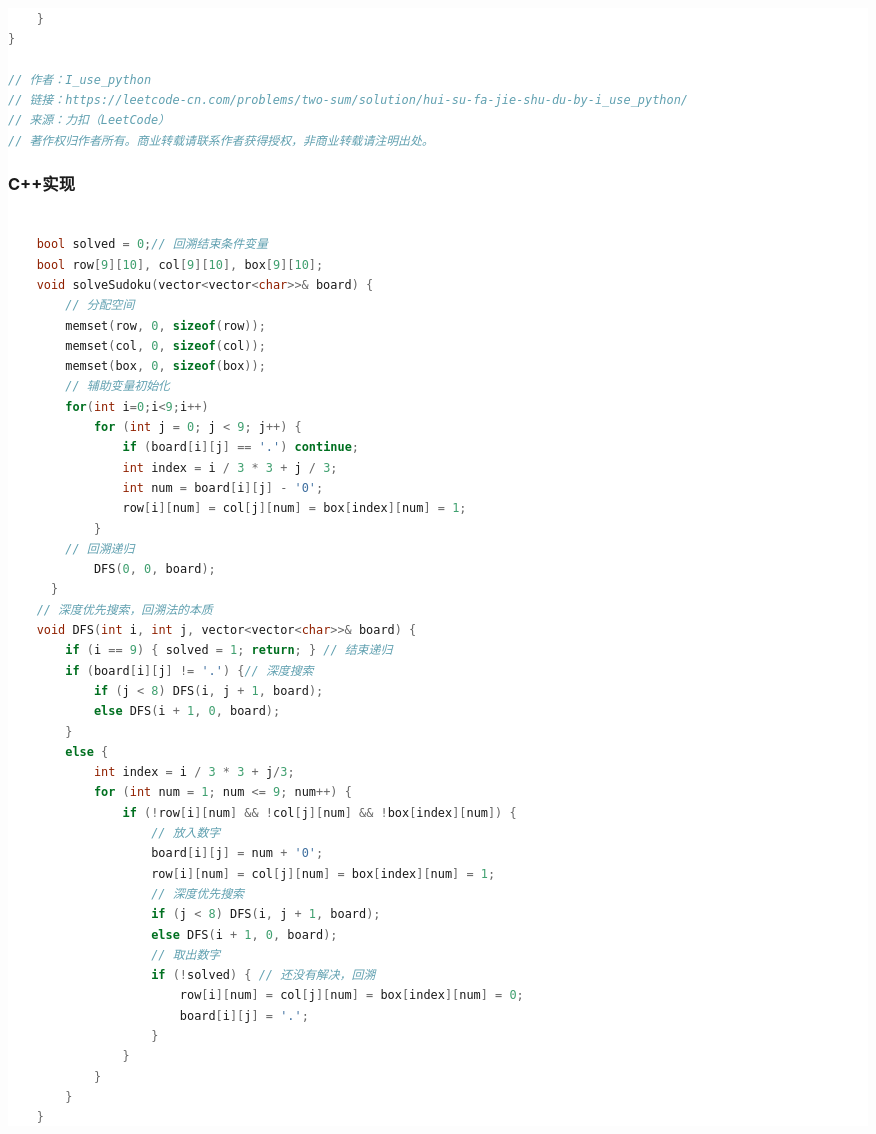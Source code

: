 ``` java
    }
}

// 作者：I_use_python
// 链接：https://leetcode-cn.com/problems/two-sum/solution/hui-su-fa-jie-shu-du-by-i_use_python/
// 来源：力扣（LeetCode）
// 著作权归作者所有。商业转载请联系作者获得授权，非商业转载请注明出处。
```

### C++实现

```C++

    bool solved = 0;// 回溯结束条件变量
    bool row[9][10], col[9][10], box[9][10];
    void solveSudoku(vector<vector<char>>& board) {
        // 分配空间
        memset(row, 0, sizeof(row));
        memset(col, 0, sizeof(col));
        memset(box, 0, sizeof(box));
        // 辅助变量初始化
        for(int i=0;i<9;i++)
            for (int j = 0; j < 9; j++) {
                if (board[i][j] == '.') continue;
                int index = i / 3 * 3 + j / 3;
                int num = board[i][j] - '0';
                row[i][num] = col[j][num] = box[index][num] = 1;
            }
        // 回溯递归
		    DFS(0, 0, board);
	  }
    // 深度优先搜索，回溯法的本质
    void DFS(int i, int j, vector<vector<char>>& board) {
        if (i == 9) { solved = 1; return; }	// 结束递归
        if (board[i][j] != '.') {// 深度搜索
            if (j < 8) DFS(i, j + 1, board);
            else DFS(i + 1, 0, board);
        }
        else {			
            int index = i / 3 * 3 + j/3;
            for (int num = 1; num <= 9; num++) {
                if (!row[i][num] && !col[j][num] && !box[index][num]) {
                    // 放入数字
                    board[i][j] = num + '0';
                    row[i][num] = col[j][num] = box[index][num] = 1;
                    // 深度优先搜索
                    if (j < 8) DFS(i, j + 1, board);
                    else DFS(i + 1, 0, board);
                    // 取出数字
                    if (!solved) { // 还没有解决，回溯
                        row[i][num] = col[j][num] = box[index][num] = 0;
                        board[i][j] = '.';
                    }
                }
            }
        }
    }

```

